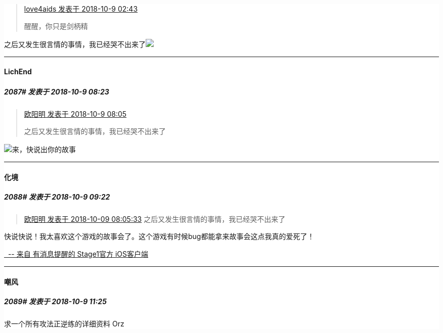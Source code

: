 
<blockquote><a href="httphttps://bbs.saraba1st.com/2b/forum.php?mod=redirect&amp;goto=findpost&amp;pid=41204046&amp;ptid=1755653" target="_blank">love4aids 发表于 2018-10-9 02:43</a>

醒醒，你只是剑柄精</blockquote>
之后又发生很言情的事情，我已经哭不出来了<img src="https://static.saraba1st.com/image/smiley/face2017/125.png" referrerpolicy="no-referrer">







*****

####  LichEnd  
##### 2087#       发表于 2018-10-9 08:23



<blockquote><a href="httphttps://bbs.saraba1st.com/2b/forum.php?mod=redirect&amp;goto=findpost&amp;pid=41205391&amp;ptid=1755653" target="_blank">欧阳明 发表于 2018-10-9 08:05</a>

之后又发生很言情的事情，我已经哭不出来了</blockquote>
<img src="https://static.saraba1st.com/image/smiley/face2017/220.png" referrerpolicy="no-referrer">来，快说出你的故事







*****

####  化境  
##### 2088#       发表于 2018-10-9 09:22



<blockquote><a href="httphttps://bbs.saraba1st.com/2b/forum.php?mod=redirect&amp;goto=findpost&amp;pid=41205391&amp;ptid=1755653" target="_blank">欧阳明 发表于 2018-10-09 08:05:33</a>
之后又发生很言情的事情，我已经哭不出来了</blockquote>快说快说！我太喜欢这个游戏的故事会了。这个游戏有时候bug都能拿来故事会这点我真的爱死了！

[  -- 来自 有消息提醒的 Stage1官方 iOS客户端](https://itunes.apple.com/fi/app/saraba1st/id1221237470?mt=8)







*****

####  嘲风  
##### 2089#       发表于 2018-10-9 11:25




求一个所有攻法正逆练的详细资料 Orz






